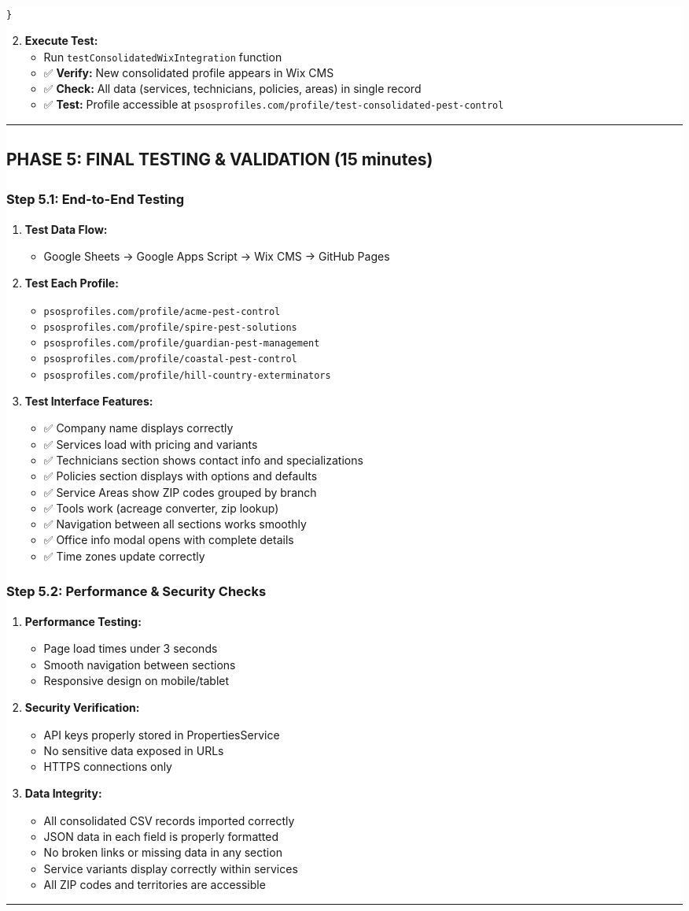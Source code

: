 ```javascript
}
```

2. **Execute Test:**
   - Run `testConsolidatedWixIntegration` function
   - ✅ **Verify:** New consolidated profile appears in Wix CMS
   - ✅ **Check:** All data (services, technicians, policies, areas) in single record
   - ✅ **Test:** Profile accessible at `psosprofiles.com/profile/test-consolidated-pest-control`

---

## **PHASE 5: FINAL TESTING & VALIDATION (15 minutes)**

### **Step 5.1: End-to-End Testing**

1. **Test Data Flow:**
   - Google Sheets → Google Apps Script → Wix CMS → GitHub Pages

2. **Test Each Profile:**
   - `psosprofiles.com/profile/acme-pest-control`
   - `psosprofiles.com/profile/spire-pest-solutions` 
   - `psosprofiles.com/profile/guardian-pest-management`
   - `psosprofiles.com/profile/coastal-pest-control`
   - `psosprofiles.com/profile/hill-country-exterminators`

3. **Test Interface Features:**
   - ✅ Company name displays correctly
   - ✅ Services load with pricing and variants
   - ✅ Technicians section shows contact info and specializations
   - ✅ Policies section displays with options and defaults
   - ✅ Service Areas show ZIP codes grouped by branch
   - ✅ Tools work (acreage converter, zip lookup)
   - ✅ Navigation between all sections works smoothly
   - ✅ Office info modal opens with complete details
   - ✅ Time zones update correctly

### **Step 5.2: Performance & Security Checks**

1. **Performance Testing:**
   - Page load times under 3 seconds
   - Smooth navigation between sections
   - Responsive design on mobile/tablet

2. **Security Verification:**
   - API keys properly stored in PropertiesService
   - No sensitive data exposed in URLs
   - HTTPS connections only

3. **Data Integrity:**
   - All consolidated CSV records imported correctly
   - JSON data in each field is properly formatted
   - No broken links or missing data in any section
   - Service variants display correctly within services
   - All ZIP codes and territories are accessible

---